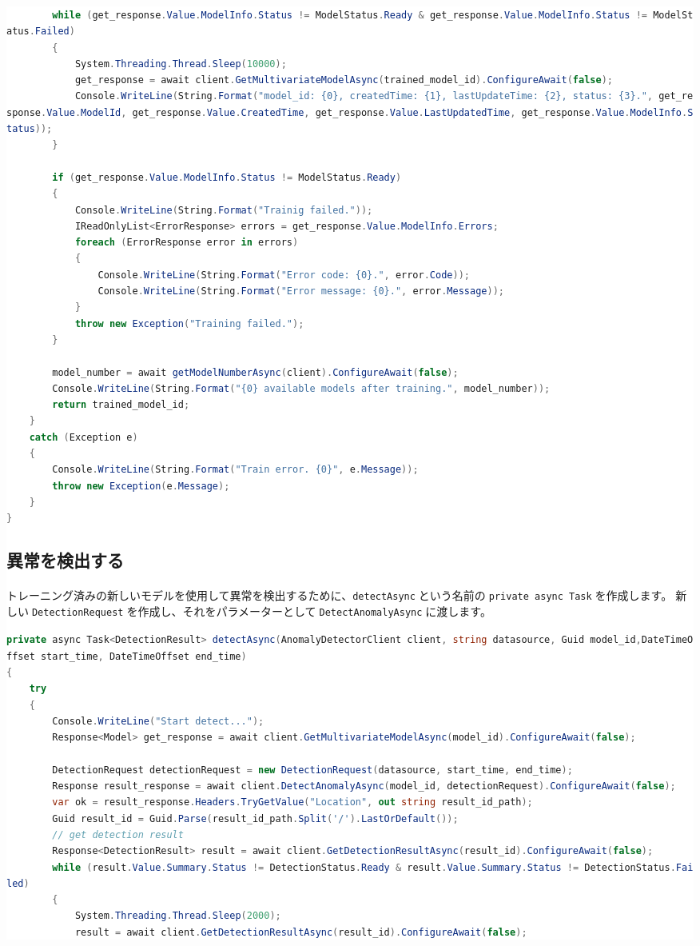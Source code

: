```csharp
        while (get_response.Value.ModelInfo.Status != ModelStatus.Ready & get_response.Value.ModelInfo.Status != ModelStatus.Failed)
        {
            System.Threading.Thread.Sleep(10000);
            get_response = await client.GetMultivariateModelAsync(trained_model_id).ConfigureAwait(false);
            Console.WriteLine(String.Format("model_id: {0}, createdTime: {1}, lastUpdateTime: {2}, status: {3}.", get_response.Value.ModelId, get_response.Value.CreatedTime, get_response.Value.LastUpdatedTime, get_response.Value.ModelInfo.Status));
        }

        if (get_response.Value.ModelInfo.Status != ModelStatus.Ready)
        {
            Console.WriteLine(String.Format("Trainig failed."));
            IReadOnlyList<ErrorResponse> errors = get_response.Value.ModelInfo.Errors;
            foreach (ErrorResponse error in errors)
            {
                Console.WriteLine(String.Format("Error code: {0}.", error.Code));
                Console.WriteLine(String.Format("Error message: {0}.", error.Message));
            }
            throw new Exception("Training failed.");
        }

        model_number = await getModelNumberAsync(client).ConfigureAwait(false);
        Console.WriteLine(String.Format("{0} available models after training.", model_number));
        return trained_model_id;
    }
    catch (Exception e)
    {
        Console.WriteLine(String.Format("Train error. {0}", e.Message));
        throw new Exception(e.Message);
    }
}
```

## <a name="detect-anomalies"></a>異常を検出する

トレーニング済みの新しいモデルを使用して異常を検出するために、`detectAsync` という名前の `private async Task` を作成します。 新しい `DetectionRequest` を作成し、それをパラメーターとして `DetectAnomalyAsync` に渡します。

```csharp
private async Task<DetectionResult> detectAsync(AnomalyDetectorClient client, string datasource, Guid model_id,DateTimeOffset start_time, DateTimeOffset end_time)
{
    try
    {
        Console.WriteLine("Start detect...");
        Response<Model> get_response = await client.GetMultivariateModelAsync(model_id).ConfigureAwait(false);

        DetectionRequest detectionRequest = new DetectionRequest(datasource, start_time, end_time);
        Response result_response = await client.DetectAnomalyAsync(model_id, detectionRequest).ConfigureAwait(false);
        var ok = result_response.Headers.TryGetValue("Location", out string result_id_path);
        Guid result_id = Guid.Parse(result_id_path.Split('/').LastOrDefault());
        // get detection result
        Response<DetectionResult> result = await client.GetDetectionResultAsync(result_id).ConfigureAwait(false);
        while (result.Value.Summary.Status != DetectionStatus.Ready & result.Value.Summary.Status != DetectionStatus.Failed)
        {
            System.Threading.Thread.Sleep(2000);
            result = await client.GetDetectionResultAsync(result_id).ConfigureAwait(false);
```